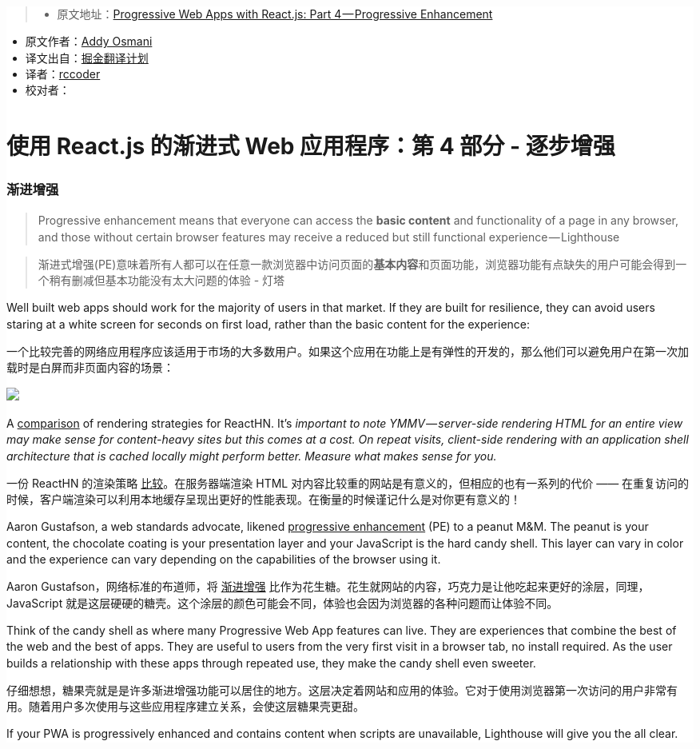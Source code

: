 > * 原文地址：[Progressive Web Apps with React.js: Part 4 — Progressive Enhancement](https://medium.com/@addyosmani/progressive-web-apps-with-react-js-part-4-site-is-progressively-enhanced-b5ad7cf7a447#.7fmhi469z)
* 原文作者：[Addy Osmani](https://medium.com/@addyosmani)
* 译文出自：[掘金翻译计划](https://github.com/xitu/gold-miner)
* 译者：[rccoder](https://github.com/rccoder)
* 校对者：

# 使用 React.js 的渐进式 Web 应用程序：第 4 部分 - 逐步增强

### 渐进增强

> Progressive enhancement means that everyone can access the **basic content** and functionality of a page in any browser, and those without certain browser features may receive a reduced but still functional experience — Lighthouse

> 渐进式增强(PE)意味着所有人都可以在任意一款浏览器中访问页面的**基本内容**和页面功能，浏览器功能有点缺失的用户可能会得到一个稍有删减但基本功能没有太大问题的体验 - 灯塔

Well built web apps should work for the majority of users in that market. If they are built for resilience, they can avoid users staring at a white screen for seconds on first load, rather than the basic content for the experience:

一个比较完善的网络应用程序应该适用于市场的大多数用户。如果这个应用在功能上是有弹性的开发的，那么他们可以避免用户在第一次加载时是白屏而非页面内容的场景：

![](https://cdn-images-1.medium.com/max/2000/1*1ORn_gBszpIr5grUWB1k_A.png)


A [comparison](https://www.webpagetest.org/video/compare.php?tests=161010_Y3_1CPD,161010_SF_1C24) of rendering strategies for ReactHN. It’s _important to note YMMV — server-side rendering HTML for an entire view may make sense for content-heavy sites but this comes at a cost. On repeat visits, client-side rendering with an application shell architecture that is cached locally might perform better. Measure what makes sense for you._

一份 ReactHN 的渲染策略 [比较](https://www.webpagetest.org/video/compare.php?tests=161010_Y3_1CPD,161010_SF_1C24)。在服务器端渲染 HTML 对内容比较重的网站是有意义的，但相应的也有一系列的代价 —— 在重复访问的时候，客户端渲染可以利用本地缓存呈现出更好的性能表现。在衡量的时候谨记什么是对你更有意义的！

Aaron Gustafson, a web standards advocate, likened [progressive enhancement](http://alistapart.com/article/understandingprogressiveenhancement) (PE) to a peanut M&M. The peanut is your content, the chocolate coating is your presentation layer and your JavaScript is the hard candy shell. This layer can vary in color and the experience can vary depending on the capabilities of the browser using it.

Aaron Gustafson，网络标准的布道师，将 [渐进增强](http://alistapart.com/article/understandingprogressiveenhancement) 比作为花生糖。花生就网站的内容，巧克力是让他吃起来更好的涂层，同理，JavaScript 就是这层硬硬的糖壳。这个涂层的颜色可能会不同，体验也会因为浏览器的各种问题而让体验不同。

Think of the candy shell as where many Progressive Web App features can live. They are experiences that combine the best of the web and the best of apps. They are useful to users from the very first visit in a browser tab, no install required. As the user builds a relationship with these apps through repeated use, they make the candy shell even sweeter.

仔细想想，糖果壳就是是许多渐进增强功能可以居住的地方。这层决定着网站和应用的体验。它对于使用浏览器第一次访问的用户非常有用。随着用户多次使用与这些应用程序建立关系，会使这层糖果壳更甜。

[](https://cdn-images-1.medium.com/max/1200/1*I_VmDeAtxyCc9ZaqkRcvEw.png)

If your PWA is progressively enhanced and contains content when scripts are unavailable, Lighthouse will give you the all clear.
